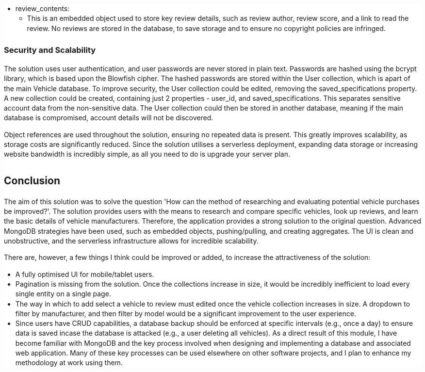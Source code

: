 * review_contents: <br>
    * This is an embedded object used to store key review details, such as review author, review score, and a link to read the review. No reviews are stored in the database, to save storage and to ensure no copyright policies are infringed.

### Security and Scalability

The solution uses user authentication, and user passwords are never stored in plain text. Passwords are hashed using the bcrypt library, which is based upon the Blowfish cipher. The hashed passwords are stored within the User collection, which is apart of the main Vehicle database. To improve security, the User collection could be edited, removing the saved_specifications property. A new collection could be created, containing just 2 properties - user_id, and saved_specifications. This separates sensitive account data from the non-sensitive data. The User collection could then be stored in another database, meaning if the main database is compromised, account details will not be discovered.

Object references are used throughout the solution, ensuring no repeated data is present. This greatly improves scalability, as storage costs are significantly reduced. 
Since the solution utilises a serverless deployment, expanding data storage or increasing website bandwidth is incredibly simple, as all you need to do is upgrade your server plan. 

## Conclusion

The aim of this solution was to solve the question 'How can the method of researching and evaluating potential vehicle purchases be improved?'. The solution provides users with the means to research and compare specific vehicles, look up reviews, and learn the basic details of vehicle manufacturers. Therefore, the application provides a strong solution to the original question. Advanced MongoDB strategies have been used, such as embedded objects, pushing/pulling, and creating aggregates. The UI is clean and unobstructive, and the serverless infrastructure allows for incredible scalability. 

There are, however, a few things I think could be improved or added, to increase the attractiveness of the solution:

* A fully optimised UI for mobile/tablet users. 
* Pagination is missing from the solution. Once the collections increase in size, it would be incredibly inefficient to load every single entity on a single page.
* The way in which to add select a vehicle to review must edited once the vehicle collection increases in size. A dropdown to filter by manufacturer, and then filter by model would be a significant improvement to the user experience.
* Since users have CRUD capabilities, a database backup should be enforced at specific intervals (e.g., once a day) to ensure data is saved incase the database is attacked (e.g., a user deleting all vehicles).
As a direct result of this module, I have become familiar with MongoDB and the key process involved when designing and implementing a database and associated web application. Many of these key processes can be used elsewhere on other software projects, and I plan to enhance my methodology at work using them. 

